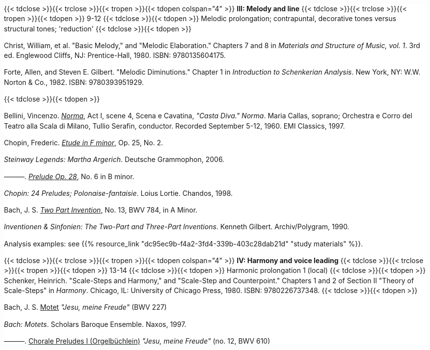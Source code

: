 {{< tdclose >}}{{< trclose >}}{{< tropen >}}{{< tdopen colspan="4" >}}
**III: Melody and line**
{{< tdclose >}}{{< trclose >}}{{< tropen >}}{{< tdopen >}}
9-12
{{< tdclose >}}{{< tdopen >}}
Melodic prolongation; contrapuntal, decorative tones versus structural tones; 'reduction'
{{< tdclose >}}{{< tdopen >}}

Christ, William, et al. "Basic Melody," and "Melodic Elaboration." Chapters 7 and 8 in *Materials and Structure of Music, vol. 1*. 3rd ed. Englewood Cliffs, NJ: Prentice-Hall, 1980. ISBN: 9780135604175.

Forte, Allen, and Steven E. Gilbert. "Melodic Diminutions." Chapter 1 in *Introduction to Schenkerian Analysis*. New York, NY: W.W. Norton & Co., 1982. ISBN: 9780393951929.

{{< tdclose >}}{{< tdopen >}}

Bellini, Vincenzo. [*Norma*](http://imslp.org/wiki/Norma_%28Bellini%2C_Vincenzo%29), Act I, scene 4, Scena e Cavatina, *"Casta Diva." Norma*. Maria Callas, soprano; Orchestra e Corro del Teatro alla Scala di Milano, Tullio Serafin, conductor. Recorded September 5-12, 1960. EMI Classics, 1997.

Chopin, Frederic. [*Etude in F minor*](http://imslp.org/wiki/Etudes_Op.25_%28Chopin%2C_Frederic%29), Op. 25, No. 2.

*Steinway Legends: Martha Argerich*. Deutsche Grammophon, 2006.

———. [*Prelude Op. 28*](http://imslp.org/wiki/Preludes_Op.28_%28Chopin%2C_Frederic%29), No. 6 in B minor.

*Chopin: 24 Preludes; Polonaise-fantaisie*. Loius Lortie. Chandos, 1998.

Bach, J. S. [*Two Part Invention*](http://imslp.org/index.php?title=Inventions_BWV_772-786_%28Bach%2C_Johann_Sebastian%29&), No. 13, BWV 784, in A Minor.

*Inventionen & Sinfonien: The Two-Part and Three-Part Inventions*. Kenneth Gilbert. Archiv/Polygram, 1990.

Analysis examples: see {{% resource_link "dc95ec9b-f4a2-3fd4-339b-403c28dab21d" "study materials" %}}.

{{< tdclose >}}{{< trclose >}}{{< tropen >}}{{< tdopen colspan="4" >}}
**IV: Harmony and voice leading**
{{< tdclose >}}{{< trclose >}}{{< tropen >}}{{< tdopen >}}
13-14
{{< tdclose >}}{{< tdopen >}}
Harmonic prolongation 1 (local)
{{< tdclose >}}{{< tdopen >}}
Schenker, Heinrich. "Scale-Steps and Harmony," and "Scale-Step and Counterpoint." Chapters 1 and 2 of Section II "Theory of Scale-Steps" in *Harmony*. Chicago, IL: University of Chicago Press, 1980. ISBN: 9780226737348.
{{< tdclose >}}{{< tdopen >}}

Bach, J. S. [Motet](http://imslp.org/wiki/Motets%2C_BWV_225-231_%28Bach%2C_Johann_Sebastian%29) *"Jesu, meine Freude"* (BWV 227)

*Bach: Motets*. Scholars Baroque Ensemble. Naxos, 1997.

———. [Chorale Preludes I (Orgelbüchlein)](http://imslp.org/wiki/Chorale_Preludes_I_%28Orgelb%C3%BCchlein%29%2C_BVW_599%E2%80%93644_%28Bach%2C_Johann_Sebastian%29) *"Jesu, meine Freude"* (no. 12, BWV 610)
